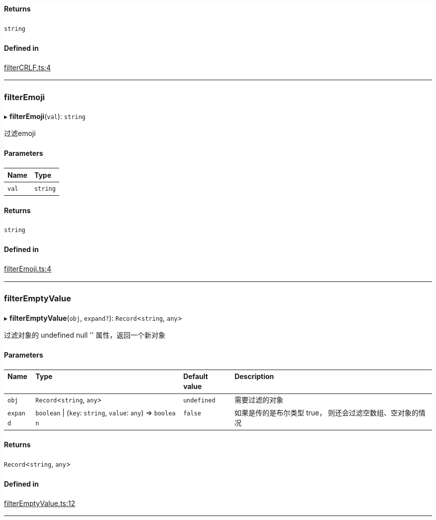 #### Returns

`string`

#### Defined in

[filterCRLF.ts:4](https://github.com/daysnap/utils/blob/c4d6925/src/filterCRLF.ts#L4)

___

### filterEmoji

▸ **filterEmoji**(`val`): `string`

过滤emoji

#### Parameters

| Name | Type |
| :------ | :------ |
| `val` | `string` |

#### Returns

`string`

#### Defined in

[filterEmoji.ts:4](https://github.com/daysnap/utils/blob/c4d6925/src/filterEmoji.ts#L4)

___

### filterEmptyValue

▸ **filterEmptyValue**(`obj`, `expand?`): `Record`<`string`, `any`\>

过滤对象的 undefined null '' 属性，返回一个新对象

#### Parameters

| Name | Type | Default value | Description |
| :------ | :------ | :------ | :------ |
| `obj` | `Record`<`string`, `any`\> | `undefined` | 需要过滤的对象 |
| `expand` | `boolean` \| (`key`: `string`, `value`: `any`) => `boolean` | `false` | 如果是传的是布尔类型 true， 则还会过滤空数组、空对象的情况 |

#### Returns

`Record`<`string`, `any`\>

#### Defined in

[filterEmptyValue.ts:12](https://github.com/daysnap/utils/blob/c4d6925/src/filterEmptyValue.ts#L12)

___

